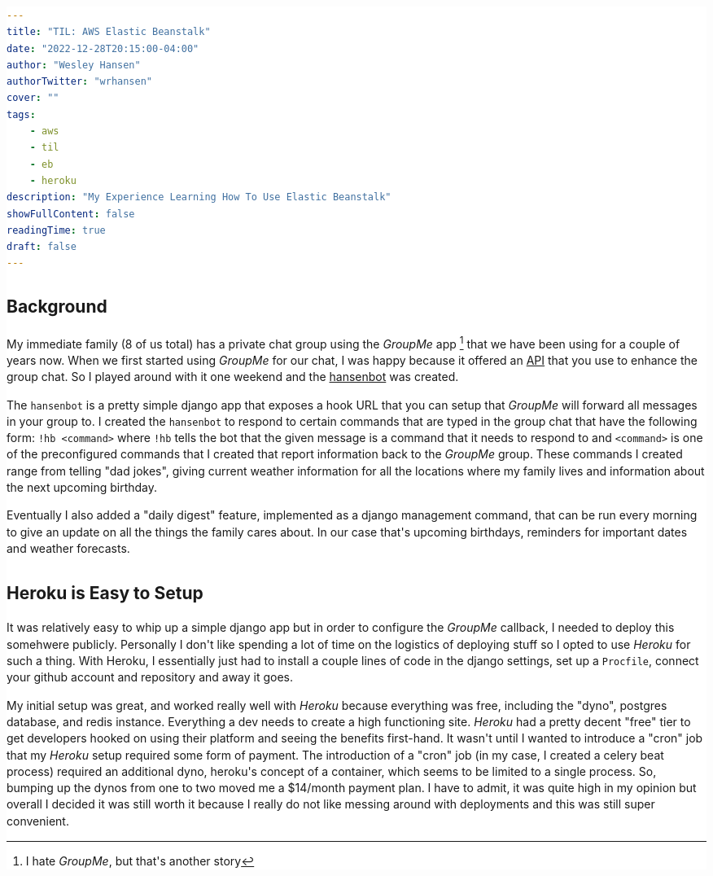 ```yaml
---
title: "TIL: AWS Elastic Beanstalk"
date: "2022-12-28T20:15:00-04:00"
author: "Wesley Hansen"
authorTwitter: "wrhansen"
cover: ""
tags:
    - aws
    - til
    - eb
    - heroku
description: "My Experience Learning How To Use Elastic Beanstalk"
showFullContent: false
readingTime: true
draft: false
---
```


## Background

My immediate family (8 of us total) has a private chat group using the *GroupMe* app [^1]
that we have been using for a couple of years now. When we first started using *GroupMe*
for our chat, I was happy because it offered an [API](https://dev.groupme.com/)
that you use to enhance the group chat. So I played around with it one weekend
and the [hansenbot](https://github.com/wrhansen/hansenbot) was created.

The `hansenbot` is a pretty simple django app that exposes a hook URL that you
can setup that *GroupMe* will forward all messages in your group to. I created the
`hansenbot` to respond to certain commands that are typed in the group chat that
have the following form: `!hb <command>` where `!hb` tells the bot that the given
message is a command that it needs to respond to and `<command>` is one of the
preconfigured commands that I created that report information back to the
*GroupMe* group. These commands I created range from telling "dad jokes", giving
current weather information for all the locations where my family lives and
information about the next upcoming birthday.

Eventually I also added a "daily digest" feature, implemented as a django management
command, that can be run every morning to give an update on all the things the
family cares about. In our case that's upcoming birthdays, reminders for important
dates and weather forecasts.

## Heroku is Easy to Setup

It was relatively easy to whip up a simple django app but in order to configure
the *GroupMe* callback, I needed to deploy this somehwere publicly. Personally
I don't like spending a lot of time on the logistics of deploying stuff so I opted
to use *Heroku* for such a thing. With Heroku, I essentially just had to install
a couple lines of code in the django settings, set up a `Procfile`, connect your
github account and repository and away it goes.

My initial setup was great, and worked really well with *Heroku* because everything
was free, including the "dyno", postgres database, and redis instance. Everything
a dev needs to create a high functioning site. *Heroku* had a pretty decent "free"
tier to get developers hooked on using their platform and
seeing the benefits first-hand. It wasn't until I wanted to introduce a "cron"
job that my *Heroku* setup required some form of payment. The introduction of a
"cron" job (in my case, I created a celery beat process) required an additional
dyno, heroku's concept of a container, which seems to be limited to a single
process. So, bumping up the dynos from one to two moved me a $14/month payment
plan. I have to admit, it was quite high in my opinion but overall I decided it
was still worth it because I really do not like messing around with deployments
and this was still super convenient.


[^1]: I hate *GroupMe*, but that's another story